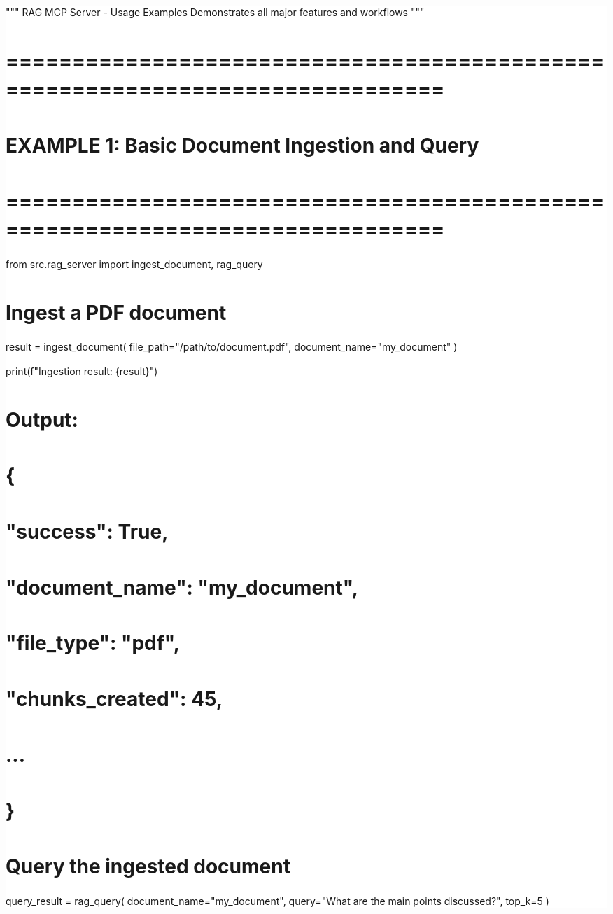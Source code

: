 """
RAG MCP Server - Usage Examples
Demonstrates all major features and workflows
"""

# ==============================================================================
# EXAMPLE 1: Basic Document Ingestion and Query
# ==============================================================================

from src.rag_server import ingest_document, rag_query

# Ingest a PDF document
result = ingest_document(
    file_path="/path/to/document.pdf",
    document_name="my_document"
)

print(f"Ingestion result: {result}")
# Output:
# {
#     "success": True,
#     "document_name": "my_document",
#     "file_type": "pdf",
#     "chunks_created": 45,
#     ...
# }

# Query the ingested document
query_result = rag_query(
    document_name="my_document",
    query="What are the main points discussed?",
    top_k=5
)
